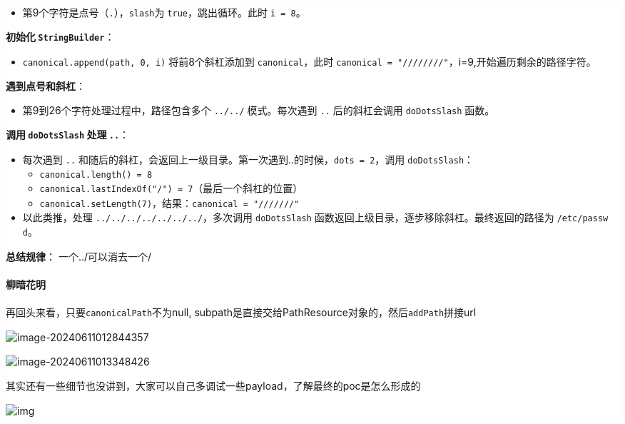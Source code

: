 - 第9个字符是点号（`.`），`slash`为 `true`，跳出循环。此时 `i = 8`。

**初始化 `StringBuilder`**：

- `canonical.append(path, 0, i)` 将前8个斜杠添加到 `canonical`，此时 `canonical = "////////"`，i=9,开始遍历剩余的路径字符。

**遇到点号和斜杠**：

- 第9到26个字符处理过程中，路径包含多个 `../../` 模式。每次遇到 `..` 后的斜杠会调用 `doDotsSlash` 函数。

**调用 `doDotsSlash` 处理 `..`**：

- 每次遇到 `..` 和随后的斜杠，会返回上一级目录。第一次遇到..的时候，`dots = 2`，调用 `doDotsSlash`：
  - `canonical.length() = 8`
  - `canonical.lastIndexOf("/") = 7`（最后一个斜杠的位置）
  - `canonical.setLength(7)`，结果：`canonical = "///////"`
- 以此类推，处理 `../../../../../../../`，多次调用 `doDotsSlash` 函数返回上级目录，逐步移除斜杠。最终返回的路径为 `/etc/passwd`。

**总结规律**： ⼀个../可以消去⼀个/



#### 柳暗花明

再回头来看，只要`canonicalPath`不为null, subpath是直接交给PathResource对象的，然后`addPath`拼接url

![image-20240611012844357](https://blog-1318821573.cos.ap-beijing.myqcloud.com/2024-06-10-172849.png)

![image-20240611013348426](https://blog-1318821573.cos.ap-beijing.myqcloud.com/2024-06-10-173350.png)

其实还有一些细节也没讲到，大家可以自己多调试一些payload，了解最终的poc是怎么形成的

![img](https://wx1.sinaimg.cn/large/006ktAJNly1g9ltaub5hgj30et08cth2.jpg)